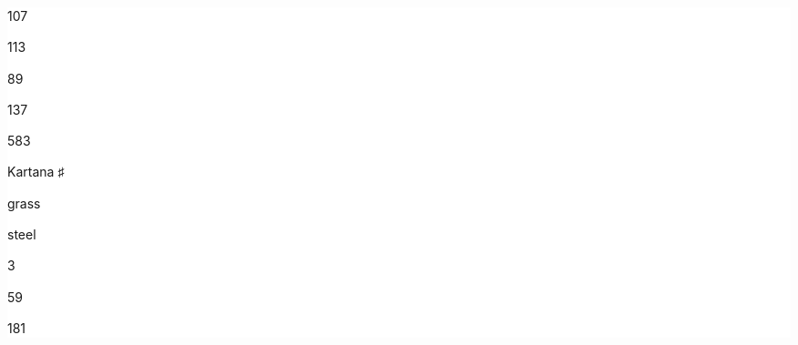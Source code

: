 107

</td>

<td style="text-align:right;">

113

</td>

<td style="text-align:right;">

89

</td>

<td style="text-align:right;">

137

</td>

<td style="text-align:right;">

583

</td>

</tr>

<tr>

<td style="text-align:left;">

Kartana ♯

</td>

<td style="text-align:left;">

grass

</td>

<td style="text-align:left;">

steel

</td>

<td style="text-align:right;">

3

</td>

<td style="text-align:right;">

59

</td>

<td style="text-align:right;">

181
